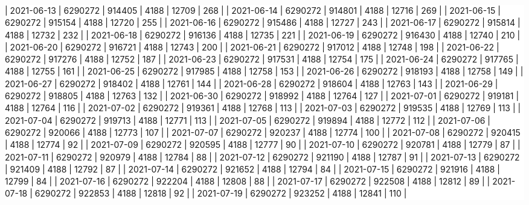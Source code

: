 | 2021-06-13 | 6290272 | 914405 | 4188 | 12709 | 268 |
| 2021-06-14 | 6290272 | 914801 | 4188 | 12716 | 269 |
| 2021-06-15 | 6290272 | 915154 | 4188 | 12720 | 255 |
| 2021-06-16 | 6290272 | 915486 | 4188 | 12727 | 243 |
| 2021-06-17 | 6290272 | 915814 | 4188 | 12732 | 232 |
| 2021-06-18 | 6290272 | 916136 | 4188 | 12735 | 221 |
| 2021-06-19 | 6290272 | 916430 | 4188 | 12740 | 210 |
| 2021-06-20 | 6290272 | 916721 | 4188 | 12743 | 200 |
| 2021-06-21 | 6290272 | 917012 | 4188 | 12748 | 198 |
| 2021-06-22 | 6290272 | 917276 | 4188 | 12752 | 187 |
| 2021-06-23 | 6290272 | 917531 | 4188 | 12754 | 175 |
| 2021-06-24 | 6290272 | 917765 | 4188 | 12755 | 161 |
| 2021-06-25 | 6290272 | 917985 | 4188 | 12758 | 153 |
| 2021-06-26 | 6290272 | 918193 | 4188 | 12758 | 149 |
| 2021-06-27 | 6290272 | 918402 | 4188 | 12761 | 144 |
| 2021-06-28 | 6290272 | 918604 | 4188 | 12763 | 143 |
| 2021-06-29 | 6290272 | 918805 | 4188 | 12763 | 132 |
| 2021-06-30 | 6290272 | 918992 | 4188 | 12764 | 127 |
| 2021-07-01 | 6290272 | 919181 | 4188 | 12764 | 116 |
| 2021-07-02 | 6290272 | 919361 | 4188 | 12768 | 113 |
| 2021-07-03 | 6290272 | 919535 | 4188 | 12769 | 113 |
| 2021-07-04 | 6290272 | 919713 | 4188 | 12771 | 113 |
| 2021-07-05 | 6290272 | 919894 | 4188 | 12772 | 112 |
| 2021-07-06 | 6290272 | 920066 | 4188 | 12773 | 107 |
| 2021-07-07 | 6290272 | 920237 | 4188 | 12774 | 100 |
| 2021-07-08 | 6290272 | 920415 | 4188 | 12774 | 92 |
| 2021-07-09 | 6290272 | 920595 | 4188 | 12777 | 90 |
| 2021-07-10 | 6290272 | 920781 | 4188 | 12779 | 87 |
| 2021-07-11 | 6290272 | 920979 | 4188 | 12784 | 88 |
| 2021-07-12 | 6290272 | 921190 | 4188 | 12787 | 91 |
| 2021-07-13 | 6290272 | 921409 | 4188 | 12792 | 87 |
| 2021-07-14 | 6290272 | 921652 | 4188 | 12794 | 84 |
| 2021-07-15 | 6290272 | 921916 | 4188 | 12799 | 84 |
| 2021-07-16 | 6290272 | 922204 | 4188 | 12808 | 88 |
| 2021-07-17 | 6290272 | 922508 | 4188 | 12812 | 89 |
| 2021-07-18 | 6290272 | 922853 | 4188 | 12818 | 92 |
| 2021-07-19 | 6290272 | 923252 | 4188 | 12841 | 110 |